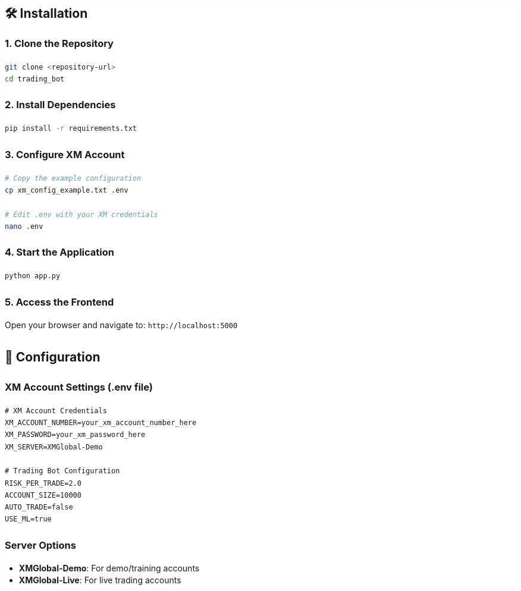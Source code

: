 ## 🛠️ Installation

### 1. Clone the Repository
```bash
git clone <repository-url>
cd trading_bot
```

### 2. Install Dependencies
```bash
pip install -r requirements.txt
```

### 3. Configure XM Account
```bash
# Copy the example configuration
cp xm_config_example.txt .env

# Edit .env with your XM credentials
nano .env
```

### 4. Start the Application
```bash
python app.py
```

### 5. Access the Frontend
Open your browser and navigate to: `http://localhost:5000`

## 🔧 Configuration

### XM Account Settings (.env file)
```env
# XM Account Credentials
XM_ACCOUNT_NUMBER=your_xm_account_number_here
XM_PASSWORD=your_xm_password_here
XM_SERVER=XMGlobal-Demo

# Trading Bot Configuration
RISK_PER_TRADE=2.0
ACCOUNT_SIZE=10000
AUTO_TRADE=false
USE_ML=true
```

### Server Options
- **XMGlobal-Demo**: For demo/training accounts
- **XMGlobal-Live**: For live trading accounts
